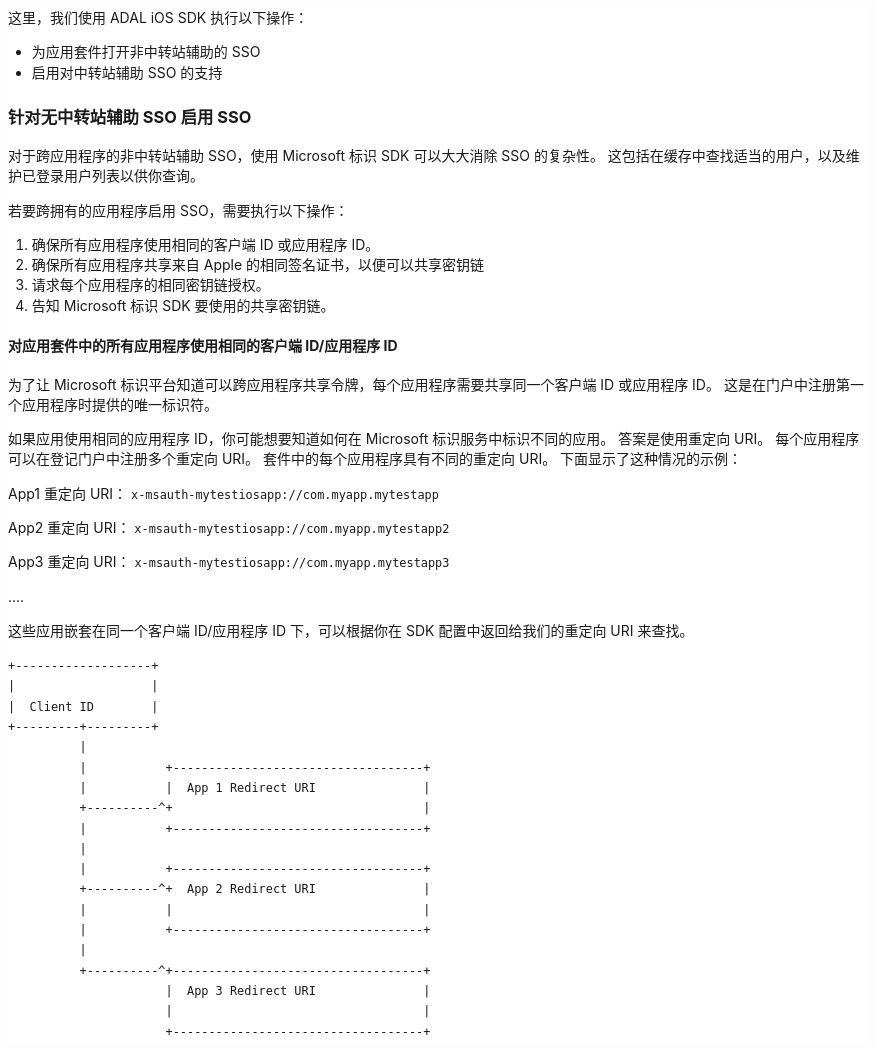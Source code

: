 这里，我们使用 ADAL iOS SDK 执行以下操作：

- 为应用套件打开非中转站辅助的 SSO
- 启用对中转站辅助 SSO 的支持

### <a name="turning-on-sso-for-non-broker-assisted-sso"></a>针对无中转站辅助 SSO 启用 SSO

对于跨应用程序的非中转站辅助 SSO，使用 Microsoft 标识 SDK 可以大大消除 SSO 的复杂性。 这包括在缓存中查找适当的用户，以及维护已登录用户列表以供你查询。

若要跨拥有的应用程序启用 SSO，需要执行以下操作：

1. 确保所有应用程序使用相同的客户端 ID 或应用程序 ID。
2. 确保所有应用程序共享来自 Apple 的相同签名证书，以便可以共享密钥链
3. 请求每个应用程序的相同密钥链授权。
4. 告知 Microsoft 标识 SDK 要使用的共享密钥链。

#### <a name="using-the-same-client-id--application-id-for-all-the-applications-in-your-suite-of-apps"></a>对应用套件中的所有应用程序使用相同的客户端 ID/应用程序 ID

为了让 Microsoft 标识平台知道可以跨应用程序共享令牌，每个应用程序需要共享同一个客户端 ID 或应用程序 ID。 这是在门户中注册第一个应用程序时提供的唯一标识符。

如果应用使用相同的应用程序 ID，你可能想要知道如何在 Microsoft 标识服务中标识不同的应用。 答案是使用重定向 URI。 每个应用程序可以在登记门户中注册多个重定向 URI。 套件中的每个应用程序具有不同的重定向 URI。 下面显示了这种情况的示例：

App1 重定向 URI： `x-msauth-mytestiosapp://com.myapp.mytestapp`

App2 重定向 URI： `x-msauth-mytestiosapp://com.myapp.mytestapp2`

App3 重定向 URI： `x-msauth-mytestiosapp://com.myapp.mytestapp3`

....

这些应用嵌套在同一个客户端 ID/应用程序 ID 下，可以根据你在 SDK 配置中返回给我们的重定向 URI 来查找。

```
+-------------------+
|                   |
|  Client ID        |
+---------+---------+
          |
          |           +-----------------------------------+
          |           |  App 1 Redirect URI               |
          +----------^+                                   |
          |           +-----------------------------------+
          |
          |           +-----------------------------------+
          +----------^+  App 2 Redirect URI               |
          |           |                                   |
          |           +-----------------------------------+
          |
          +----------^+-----------------------------------+
                      |  App 3 Redirect URI               |
                      |                                   |
                      +-----------------------------------+

```
